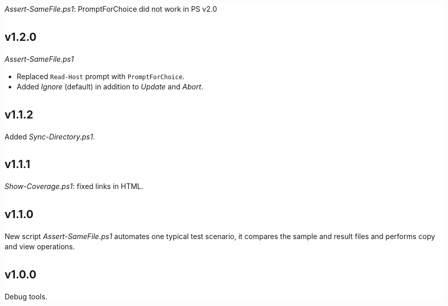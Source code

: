 *Assert-SameFile.ps1*: PromptForChoice did not work in PS v2.0

## v1.2.0

*Assert-SameFile.ps1*

- Replaced `Read-Host` prompt with `PromptForChoice`.
- Added *Ignore* (default) in addition to *Update* and *Abort*.

## v1.1.2

Added *Sync-Directory.ps1*.

## v1.1.1

*Show-Coverage.ps1*: fixed links in HTML.

## v1.1.0

New script *Assert-SameFile.ps1* automates one typical test scenario, it
compares the sample and result files and performs copy and view operations.

## v1.0.0

Debug tools.

